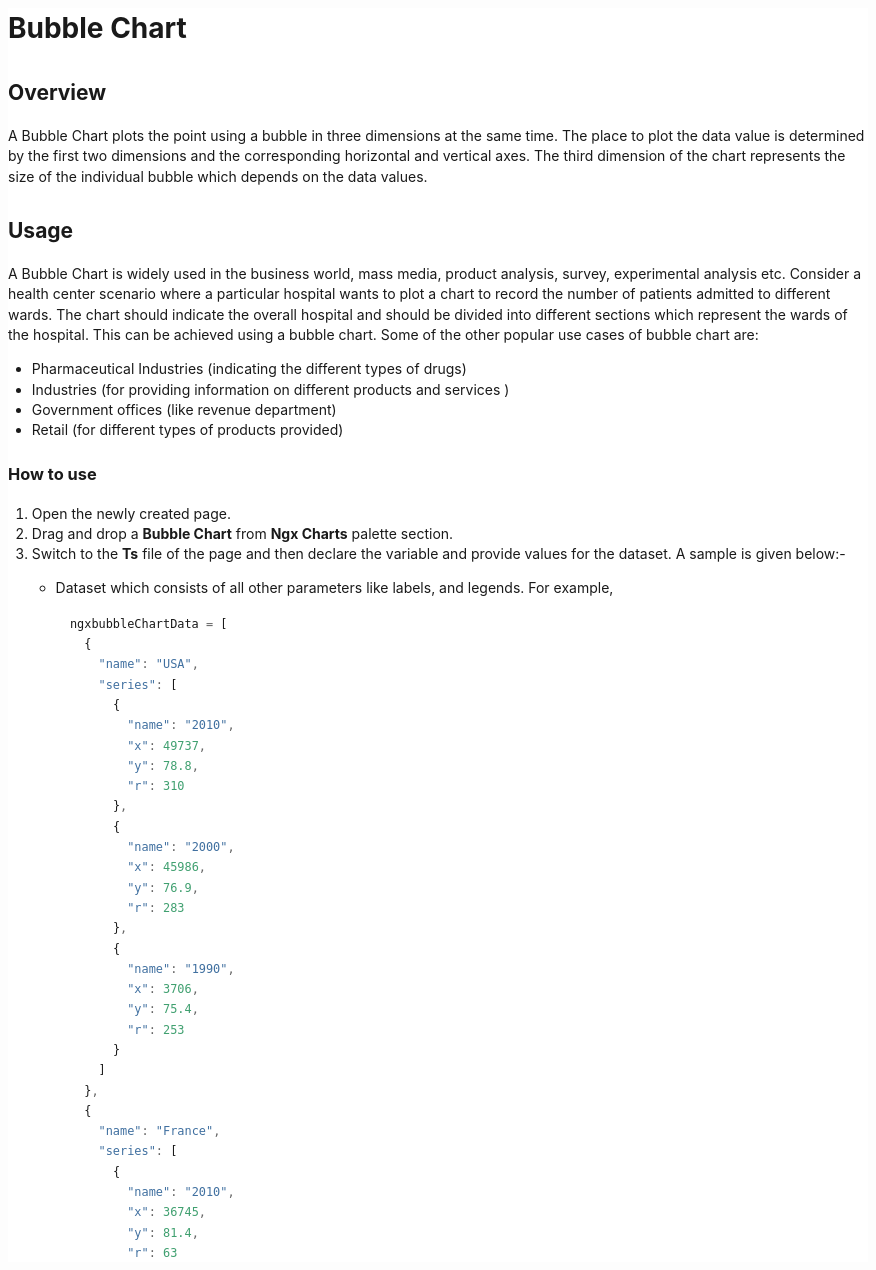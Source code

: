 # Bubble Chart

## Overview

A Bubble Chart plots the point using a bubble in three dimensions at the same time. The place to plot the data value is determined by the first two dimensions and the corresponding horizontal and vertical axes. The third dimension of the chart represents the size of the individual bubble which depends on the data values.

## Usage

A Bubble Chart is widely used in the business world, mass media, product analysis, survey, experimental analysis etc. Consider a health center scenario where a particular hospital wants to plot a chart to record the number of patients admitted to different wards. The chart should indicate the overall hospital and should be divided into different sections which represent the wards of the hospital. This can be achieved using a bubble chart. Some of the other popular use cases of bubble chart are:

* Pharmaceutical Industries \(indicating the different types of drugs\)
* Industries \(for providing information on different products and services \)
* Government offices \(like revenue department\)
* Retail \(for different types of products provided\)

### How to use

1. Open the newly created page.
2. Drag and drop a **Bubble Chart** from **Ngx Charts** palette section.
3. Switch to the **Ts** file of the page and then declare the variable and provide values for the dataset. A sample is given below:- 
   * Dataset which consists of all other parameters like labels, and legends. For example, 

     ```typescript
       ngxbubbleChartData = [
         {
           "name": "USA",
           "series": [
             {
               "name": "2010",
               "x": 49737,
               "y": 78.8,
               "r": 310
             },
             {
               "name": "2000",
               "x": 45986,
               "y": 76.9,
               "r": 283
             },
             {
               "name": "1990",
               "x": 3706,
               "y": 75.4,
               "r": 253
             }
           ]
         },
         {
           "name": "France",
           "series": [
             {
               "name": "2010",
               "x": 36745,
               "y": 81.4,
               "r": 63